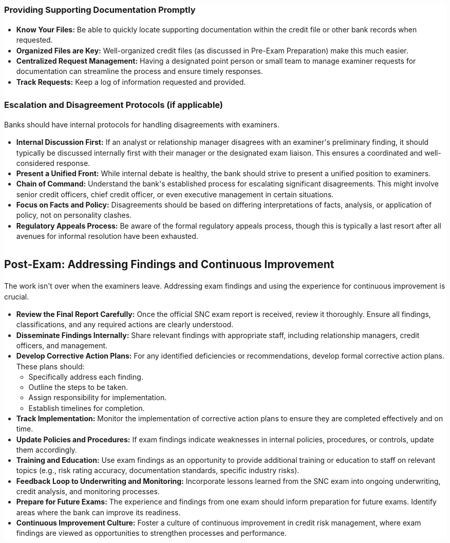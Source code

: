 ### Providing Supporting Documentation Promptly

*   **Know Your Files:** Be able to quickly locate supporting documentation within the credit file or other bank records when requested.
*   **Organized Files are Key:** Well-organized credit files (as discussed in Pre-Exam Preparation) make this much easier.
*   **Centralized Request Management:** Having a designated point person or small team to manage examiner requests for documentation can streamline the process and ensure timely responses.
*   **Track Requests:** Keep a log of information requested and provided.

### Escalation and Disagreement Protocols (if applicable)

Banks should have internal protocols for handling disagreements with examiners.

*   **Internal Discussion First:** If an analyst or relationship manager disagrees with an examiner's preliminary finding, it should typically be discussed internally first with their manager or the designated exam liaison. This ensures a coordinated and well-considered response.
*   **Present a Unified Front:** While internal debate is healthy, the bank should strive to present a unified position to examiners.
*   **Chain of Command:** Understand the bank's established process for escalating significant disagreements. This might involve senior credit officers, chief credit officer, or even executive management in certain situations.
*   **Focus on Facts and Policy:** Disagreements should be based on differing interpretations of facts, analysis, or application of policy, not on personality clashes.
*   **Regulatory Appeals Process:** Be aware of the formal regulatory appeals process, though this is typically a last resort after all avenues for informal resolution have been exhausted.

## Post-Exam: Addressing Findings and Continuous Improvement

The work isn't over when the examiners leave. Addressing exam findings and using the experience for continuous improvement is crucial.

*   **Review the Final Report Carefully:** Once the official SNC exam report is received, review it thoroughly. Ensure all findings, classifications, and any required actions are clearly understood.
*   **Disseminate Findings Internally:** Share relevant findings with appropriate staff, including relationship managers, credit officers, and management.
*   **Develop Corrective Action Plans:** For any identified deficiencies or recommendations, develop formal corrective action plans. These plans should:
    *   Specifically address each finding.
    *   Outline the steps to be taken.
    *   Assign responsibility for implementation.
    *   Establish timelines for completion.
*   **Track Implementation:** Monitor the implementation of corrective action plans to ensure they are completed effectively and on time.
*   **Update Policies and Procedures:** If exam findings indicate weaknesses in internal policies, procedures, or controls, update them accordingly.
*   **Training and Education:** Use exam findings as an opportunity to provide additional training or education to staff on relevant topics (e.g., risk rating accuracy, documentation standards, specific industry risks).
*   **Feedback Loop to Underwriting and Monitoring:** Incorporate lessons learned from the SNC exam into ongoing underwriting, credit analysis, and monitoring processes.
*   **Prepare for Future Exams:** The experience and findings from one exam should inform preparation for future exams. Identify areas where the bank can improve its readiness.
*   **Continuous Improvement Culture:** Foster a culture of continuous improvement in credit risk management, where exam findings are viewed as opportunities to strengthen processes and performance.
